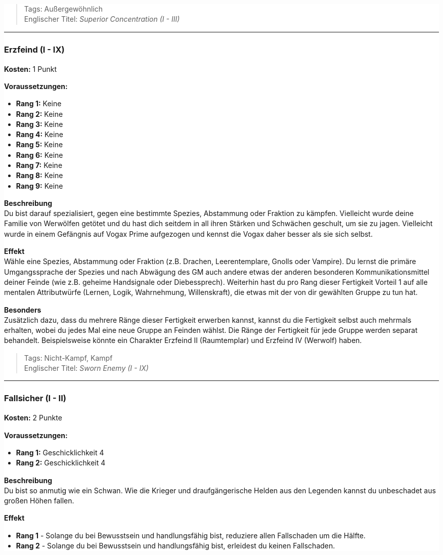 > Tags: Außergewöhnlich  
> Englischer Titel: _Superior Concentration (I - III)_

___

### Erzfeind (I - IX)
**Kosten:** 1 Punkt

**Voraussetzungen:**  
- **Rang 1:** Keine
- **Rang 2:** Keine
- **Rang 3:** Keine
- **Rang 4:** Keine
- **Rang 5:** Keine
- **Rang 6:** Keine
- **Rang 7:** Keine
- **Rang 8:** Keine
- **Rang 9:** Keine

**Beschreibung**  
Du bist darauf spezialisiert, gegen eine bestimmte Spezies, Abstammung oder Fraktion zu kämpfen. Vielleicht wurde deine Familie von Werwölfen getötet und du hast dich seitdem in all ihren Stärken und Schwächen geschult, um sie zu jagen. Vielleicht wurde in einem Gefängnis auf Vogax Prime aufgezogen und kennst die Vogax daher besser als sie sich selbst.

**Effekt**  
Wähle eine Spezies, Abstammung oder Fraktion (z.B. Drachen, Leerentemplare, Gnolls oder Vampire). Du lernst die primäre Umgangssprache der Spezies und nach Abwägung des GM auch andere etwas der anderen besonderen Kommunikationsmittel deiner Feinde (wie z.B. geheime Handsignale oder Diebessprech). Weiterhin hast du pro Rang dieser Fertigkeit Vorteil 1 auf alle mentalen Attributwürfe (Lernen, Logik, Wahrnehmung, Willenskraft), die etwas mit der von dir gewählten Gruppe zu tun hat.

**Besonders**  
Zusätzlich dazu, dass du mehrere Ränge dieser Fertigkeit erwerben kannst, kannst du die Fertigkeit selbst auch mehrmals erhalten, wobei du jedes Mal eine neue Gruppe an Feinden wählst. Die Ränge der Fertigkeit für jede Gruppe werden separat behandelt. Beispielsweise könnte ein Charakter Erzfeind II (Raumtemplar) und Erzfeind IV (Werwolf) haben.

> Tags: Nicht-Kampf, Kampf  
> Englischer Titel: _Sworn Enemy (I - IX)_

___

### Fallsicher (I - II)
**Kosten:** 2 Punkte

**Voraussetzungen:**  
- **Rang 1:** Geschicklichkeit 4
- **Rang 2:** Geschicklichkeit 4

**Beschreibung**  
Du bist so anmutig wie ein Schwan. Wie die Krieger und draufgängerische Helden aus den Legenden kannst du unbeschadet aus großen Höhen fallen.

**Effekt**  
<ul>
<li><strong>Rang 1</strong> - Solange du bei Bewusstsein und handlungsfähig bist, reduziere allen Fallschaden um die Hälfte.</li>
<li><strong>Rang 2</strong> - Solange du bei Bewusstsein und handlungsfähig bist, erleidest du keinen Fallschaden.</li>
</ul>
